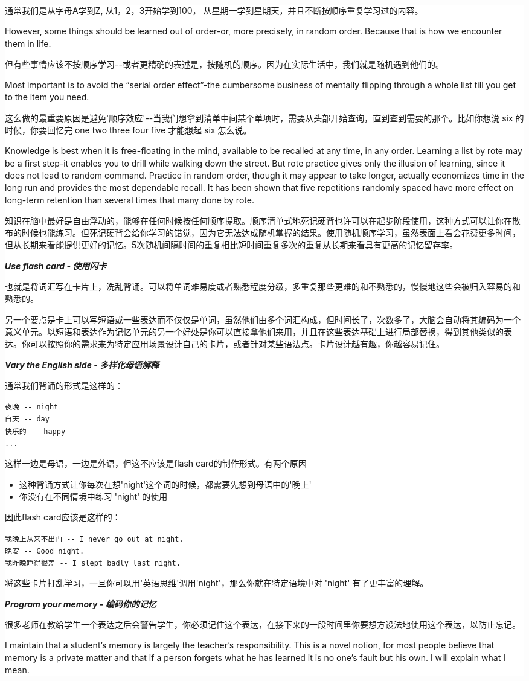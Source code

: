 通常我们是从字母A学到Z, 从1，2，3开始学到100， 从星期一学到星期天，并且不断按顺序重复学习过的内容。

However, some things should be learned out of order-or, more precisely, in random order. Because that is how we encounter them in life.

但有些事情应该不按顺序学习--或者更精确的表述是，按随机的顺序。因为在实际生活中，我们就是随机遇到他们的。

Most important is to avoid the “serial order effect”-the cumbersome business of mentally flipping through a whole list till you get to the item you need.

这么做的最重要原因是避免'顺序效应'--当我们想拿到清单中间某个单项时，需要从头部开始查询，直到查到需要的那个。比如你想说 six 的时候，你要回忆完 one two three four five 才能想起 six 怎么说。

Knowledge is best when it is free-floating in the mind, available to be recalled at any time, in any order. Learning a list by rote may be a first step-it enables you to drill while walking down the street. But rote practice gives only the illusion of learning, since it does not lead to random command. Practice in random order, though it may appear to take longer, actually economizes time in the long run and provides the most dependable recall. It has been shown that five repetitions randomly spaced have more effect on long-term retention than several times that many done by rote.

知识在脑中最好是自由浮动的，能够在任何时候按任何顺序提取。顺序清单式地死记硬背也许可以在起步阶段使用，这种方式可以让你在散布的时候也能练习。但死记硬背会给你学习的错觉，因为它无法达成随机掌握的结果。使用随机顺序学习，虽然表面上看会花费更多时间，但从长期来看能提供更好的记忆。5次随机间隔时间的重复相比短时间重复多次的重复从长期来看具有更高的记忆留存率。

***Use flash card - 使用闪卡***

也就是将词汇写在卡片上，洗乱背诵。可以将单词难易度或者熟悉程度分级，多重复那些更难的和不熟悉的，慢慢地这些会被归入容易的和熟悉的。

另一个要点是卡上可以写短语或一些表达而不仅仅是单词，虽然他们由多个词汇构成，但时间长了，次数多了，大脑会自动将其编码为一个意义单元。以短语和表达作为记忆单元的另一个好处是你可以直接拿他们来用，并且在这些表达基础上进行局部替换，得到其他类似的表达。你可以按照你的需求来为特定应用场景设计自己的卡片，或者针对某些语法点。卡片设计越有趣，你越容易记住。

***Vary the English side - 多样化母语解释***

通常我们背诵的形式是这样的：

```
夜晚 -- night
白天 -- day
快乐的 -- happy
...
```

这样一边是母语，一边是外语，但这不应该是flash card的制作形式。有两个原因
- 这种背诵方式让你每次在想'night'这个词的时候，都需要先想到母语中的'晚上'
- 你没有在不同情境中练习 'night' 的使用

因此flash card应该是这样的：

```
我晚上从来不出门 -- I never go out at night.
晚安 -- Good night.
我昨晚睡得很差 -- I slept badly last night.
```

将这些卡片打乱学习，一旦你可以用'英语思维'调用'night'，那么你就在特定语境中对 'night' 有了更丰富的理解。

***Program your memory - 编码你的记忆***

很多老师在教给学生一个表达之后会警告学生，你必须记住这个表达，在接下来的一段时间里你要想方设法地使用这个表达，以防止忘记。

I maintain that a student’s memory is largely the teacher’s responsibility. This is a novel notion, for most people believe that memory is a private matter and that if a person forgets what he has learned it is no one’s fault but his own. I will explain what I mean.

